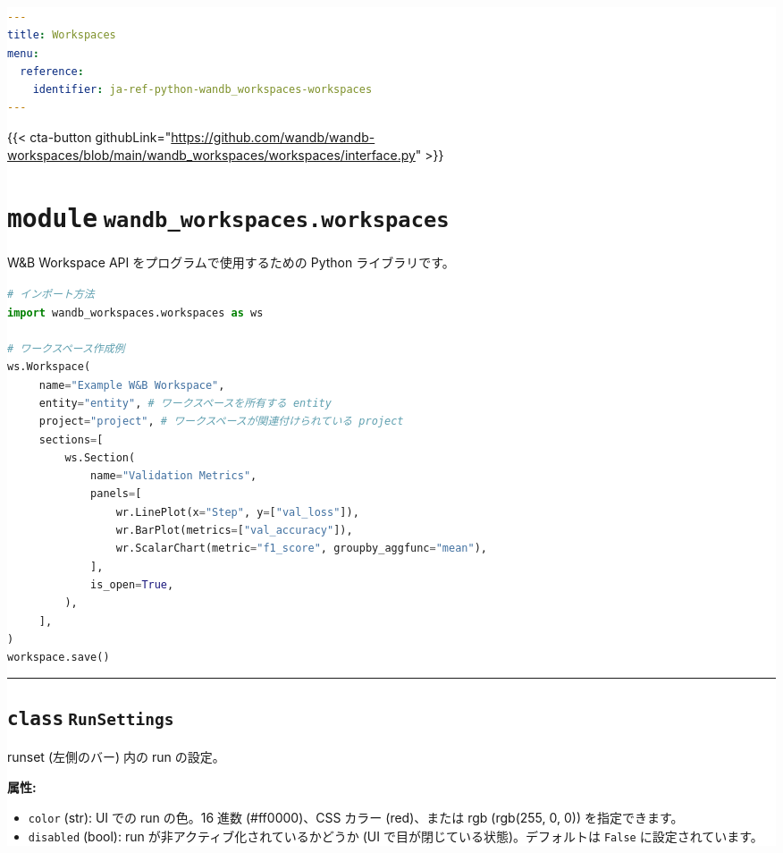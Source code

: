 ```yaml
---
title: Workspaces
menu:
  reference:
    identifier: ja-ref-python-wandb_workspaces-workspaces
---
```


{{< cta-button githubLink="https://github.com/wandb/wandb-workspaces/blob/main/wandb_workspaces/workspaces/interface.py" >}}






# <kbd>module</kbd> `wandb_workspaces.workspaces`
W&B Workspace API をプログラムで使用するための Python ライブラリです。

```python
# インポート方法
import wandb_workspaces.workspaces as ws

# ワークスペース作成例
ws.Workspace(
     name="Example W&B Workspace",
     entity="entity", # ワークスペースを所有する entity
     project="project", # ワークスペースが関連付けられている project
     sections=[
         ws.Section(
             name="Validation Metrics",
             panels=[
                 wr.LinePlot(x="Step", y=["val_loss"]),
                 wr.BarPlot(metrics=["val_accuracy"]),
                 wr.ScalarChart(metric="f1_score", groupby_aggfunc="mean"),
             ],
             is_open=True,
         ),
     ],
)
workspace.save()
```

---



## <kbd>class</kbd> `RunSettings`
runset (左側のバー) 内の run の設定。

**属性:**
 
 - `color` (str): UI での run の色。16 進数 (#ff0000)、CSS カラー (red)、または rgb (rgb(255, 0, 0)) を指定できます。
 - `disabled` (bool): run が非アクティブ化されているかどうか (UI で目が閉じている状態)。デフォルトは `False` に設定されています。
